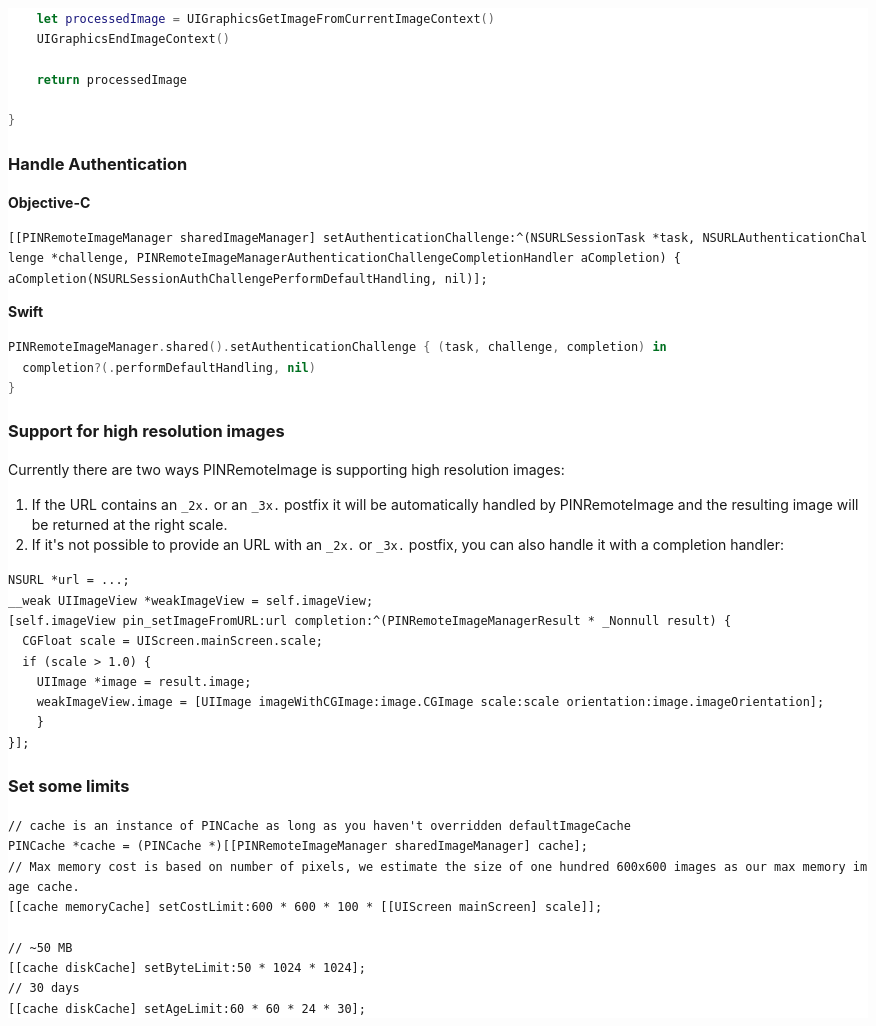 ```swift
    let processedImage = UIGraphicsGetImageFromCurrentImageContext()
    UIGraphicsEndImageContext()

    return processedImage

}
```

### Handle Authentication

**Objective-C**
```objc
[[PINRemoteImageManager sharedImageManager] setAuthenticationChallenge:^(NSURLSessionTask *task, NSURLAuthenticationChallenge *challenge, PINRemoteImageManagerAuthenticationChallengeCompletionHandler aCompletion) {
aCompletion(NSURLSessionAuthChallengePerformDefaultHandling, nil)];
```

**Swift**
```swift
PINRemoteImageManager.shared().setAuthenticationChallenge { (task, challenge, completion) in
  completion?(.performDefaultHandling, nil)
}
```

### Support for high resolution images
Currently there are two ways PINRemoteImage is supporting high resolution images:
1. If the URL contains an `_2x.` or an `_3x.` postfix it will be automatically handled by PINRemoteImage and the resulting image will be returned at the right scale.
2. If it's not possible to provide an URL with an `_2x.` or `_3x.` postfix, you can also handle it with a completion handler:
```objc
NSURL *url = ...;
__weak UIImageView *weakImageView = self.imageView;
[self.imageView pin_setImageFromURL:url completion:^(PINRemoteImageManagerResult * _Nonnull result) {
  CGFloat scale = UIScreen.mainScreen.scale;
  if (scale > 1.0) {
    UIImage *image = result.image;
    weakImageView.image = [UIImage imageWithCGImage:image.CGImage scale:scale orientation:image.imageOrientation];
    }
}];
```

### Set some limits
```
// cache is an instance of PINCache as long as you haven't overridden defaultImageCache
PINCache *cache = (PINCache *)[[PINRemoteImageManager sharedImageManager] cache];
// Max memory cost is based on number of pixels, we estimate the size of one hundred 600x600 images as our max memory image cache.
[[cache memoryCache] setCostLimit:600 * 600 * 100 * [[UIScreen mainScreen] scale]];

// ~50 MB
[[cache diskCache] setByteLimit:50 * 1024 * 1024];
// 30 days
[[cache diskCache] setAgeLimit:60 * 60 * 24 * 30];
```
